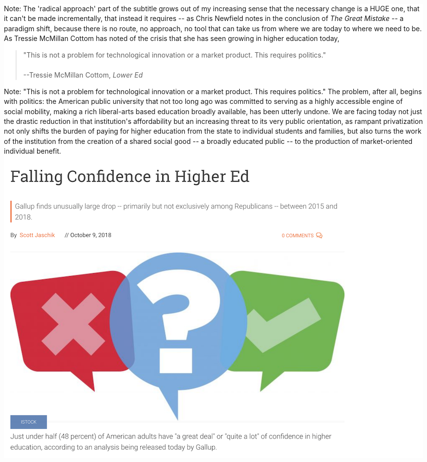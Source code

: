 Note: The 'radical approach' part of the subtitle grows out of my increasing sense that the necessary change is a HUGE one, that it can't be made incrementally, that instead it requires -- as Chris Newfield notes in the conclusion of _The Great Mistake_ -- a paradigm shift, because there is no route, no approach, no tool that can take us from where we are today to where we need to be. As Tressie McMillan Cottom has noted of the crisis that she has seen growing in higher education today,


> "This is not a problem for technological innovation or a market product. This requires politics." <br /><br /> --Tressie McMillan Cottom, _Lower Ed_

Note: "This is not a problem for technological innovation or a market product. This requires politics." The problem, after all, begins with politics: the American public university that not too long ago was committed to serving as a highly accessible engine of social mobility, making a rich liberal-arts based education broadly available, has been utterly undone. We are facing today not just the drastic reduction in that institution's affordability but an increasing threat to its very public orientation, as rampant privatization not only shifts the burden of paying for higher education from the state to individual students and families, but also turns the work of the institution from the creation of a shared social good -- a broadly educated public -- to the production of market-oriented individual benefit.


![Headline: Falling Confidence in Higher Ed](images/confidence.png)
